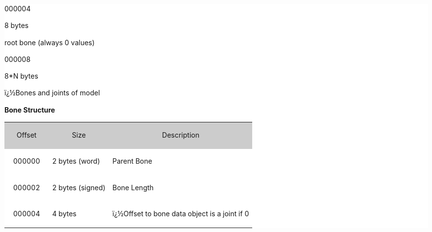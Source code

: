 <tr>
<td style="width: 76px; vertical-align: middle; text-align: center"><p>000004<br />
</p></td>
<td style="vertical-align: top"><p>8 bytes<br />
</p></td>
<td style="vertical-align: top"><p>root bone (always 0 values)<br />
</p></td>
</tr>
<tr>
<td style="vertical-align: top; text-align: center"><p>000008<br />
</p></td>
<td style="vertical-align: top"><p>8*N bytes<br />
</p></td>
<td style="vertical-align: top"><p>ï¿½Bones and joints of model<br />
</p></td>
</tr>
</tbody>
</table>

**Bone Structure**

<table>
<tbody>
<tr>
<td style="width: 76px; vertical-align: middle; background-color: rgb(204, 204, 204); text-align: center"><p>Offset<br />
</p></td>
<td style="text-align: center; vertical-align: middle; background-color: rgb(204, 204, 204)"><p>Size<br />
</p></td>
<td style="text-align: center; vertical-align: middle; background-color: rgb(204, 204, 204)"><p>Description<br />
</p></td>
</tr>
<tr>
<td style="width: 76px; vertical-align: middle; text-align: center"><p>000000<br />
</p></td>
<td style="vertical-align: top"><p>2 bytes (word)<br />
</p></td>
<td style="vertical-align: top"><p>Parent Bone<br />
</p></td>
</tr>
<tr>
<td style="width: 76px; vertical-align: middle; text-align: center"><p>000002<br />
</p></td>
<td style="vertical-align: top"><p>2 bytes (signed)<br />
</p></td>
<td style="vertical-align: top"><p>Bone Length<br />
</p></td>
</tr>
<tr>
<td style="vertical-align: top; text-align: center"><p>000004<br />
</p></td>
<td style="vertical-align: top"><p>4 bytes<br />
</p></td>
<td style="vertical-align: top"><p>ï¿½Offset to bone data object is a joint if 0<br />
</p></td>
</tr>
</tbody>
</table>
